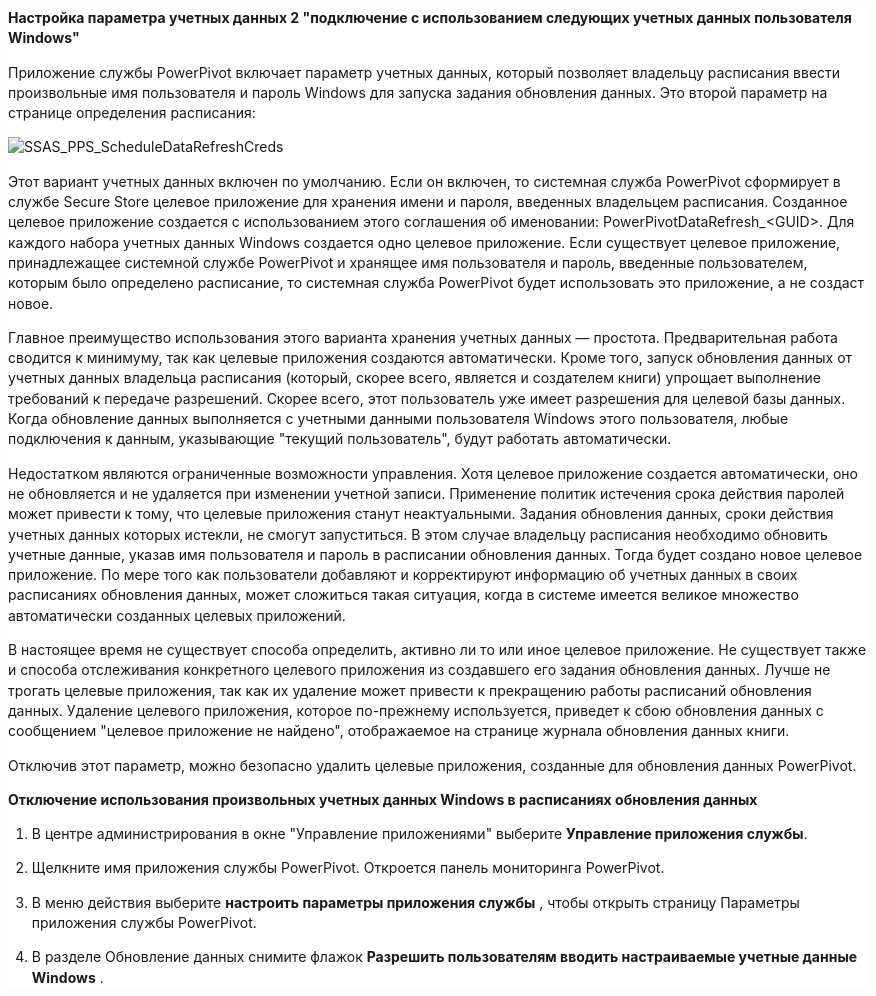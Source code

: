  **Настройка параметра учетных данных 2 "подключение с использованием следующих учетных данных пользователя Windows"**

 Приложение службы PowerPivot включает параметр учетных данных, который позволяет владельцу расписания ввести произвольные имя пользователя и пароль Windows для запуска задания обновления данных. Это второй параметр на странице определения расписания:

 ![SSAS_PPS_ScheduleDataRefreshCreds](media/ssas-pps-scheduledatarefreshcreds.gif "SSAS_PPS_ScheduleDataRefreshCreds")

 Этот вариант учетных данных включен по умолчанию. Если он включен, то системная служба PowerPivot сформирует в службе Secure Store целевое приложение для хранения имени и пароля, введенных владельцем расписания. Созданное целевое приложение создается с использованием этого соглашения об именовании: PowerPivotDataRefresh_\<GUID>. Для каждого набора учетных данных Windows создается одно целевое приложение. Если существует целевое приложение, принадлежащее системной службе PowerPivot и хранящее имя пользователя и пароль, введенные пользователем, которым было определено расписание, то системная служба PowerPivot будет использовать это приложение, а не создаст новое.

 Главное преимущество использования этого варианта хранения учетных данных — простота. Предварительная работа сводится к минимуму, так как целевые приложения создаются автоматически. Кроме того, запуск обновления данных от учетных данных владельца расписания (который, скорее всего, является и создателем книги) упрощает выполнение требований к передаче разрешений. Скорее всего, этот пользователь уже имеет разрешения для целевой базы данных. Когда обновление данных выполняется с учетными данными пользователя Windows этого пользователя, любые подключения к данным, указывающие "текущий пользователь", будут работать автоматически.

 Недостатком являются ограниченные возможности управления. Хотя целевое приложение создается автоматически, оно не обновляется и не удаляется при изменении учетной записи. Применение политик истечения срока действия паролей может привести к тому, что целевые приложения станут неактуальными. Задания обновления данных, сроки действия учетных данных которых истекли, не смогут запуститься. В этом случае владельцу расписания необходимо обновить учетные данные, указав имя пользователя и пароль в расписании обновления данных. Тогда будет создано новое целевое приложение. По мере того как пользователи добавляют и корректируют информацию об учетных данных в своих расписаниях обновления данных, может сложиться такая ситуация, когда в системе имеется великое множество автоматически созданных целевых приложений.

 В настоящее время не существует способа определить, активно ли то или иное целевое приложение. Не существует также и способа отслеживания конкретного целевого приложения из создавшего его задания обновления данных. Лучше не трогать целевые приложения, так как их удаление может привести к прекращению работы расписаний обновления данных. Удаление целевого приложения, которое по-прежнему используется, приведет к сбою обновления данных с сообщением "целевое приложение не найдено", отображаемое на странице журнала обновления данных книги.

 Отключив этот параметр, можно безопасно удалить целевые приложения, созданные для обновления данных PowerPivot.

 **Отключение использования произвольных учетных данных Windows в расписаниях обновления данных**

1.  В центре администрирования в окне "Управление приложениями" выберите **Управление приложения службы**.

2.  Щелкните имя приложения службы PowerPivot. Откроется панель мониторинга PowerPivot.

3.  В меню действия выберите **настроить параметры приложения службы** , чтобы открыть страницу Параметры приложения службы PowerPivot.

4.  В разделе Обновление данных снимите флажок **Разрешить пользователям вводить настраиваемые учетные данные Windows** .
